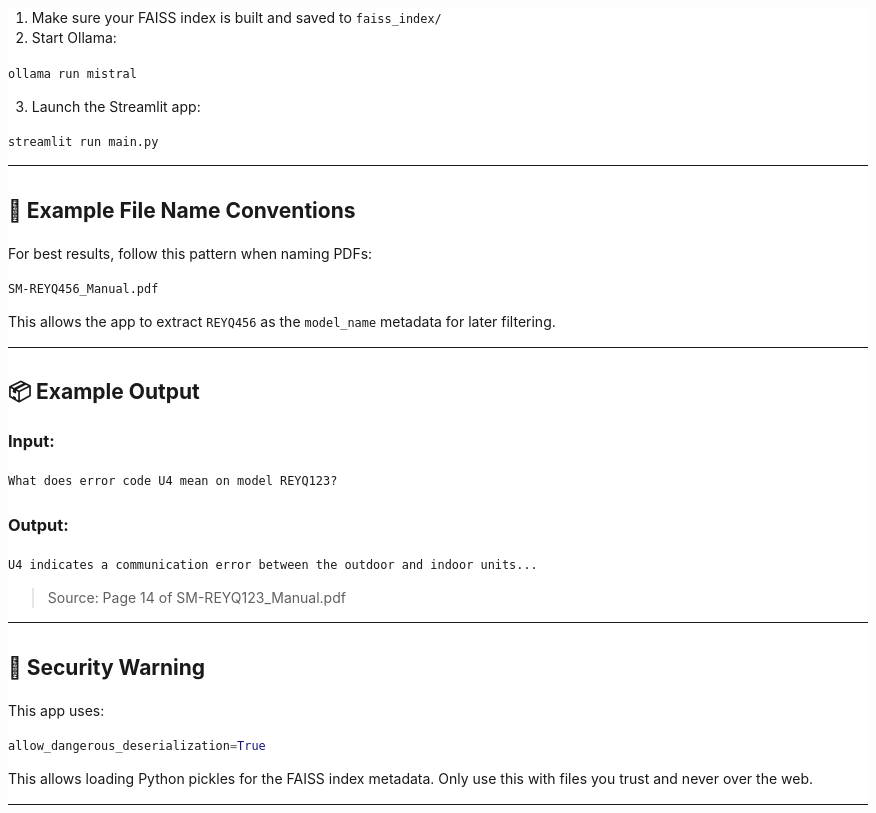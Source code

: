 1. Make sure your FAISS index is built and saved to `faiss_index/`
2. Start Ollama:

```bash
ollama run mistral
```

3. Launch the Streamlit app:

```bash
streamlit run main.py
```

---

## 📌 Example File Name Conventions

For best results, follow this pattern when naming PDFs:

```
SM-REYQ456_Manual.pdf
```

This allows the app to extract `REYQ456` as the `model_name` metadata for later filtering.

---

## 📦 Example Output

### Input:

```text
What does error code U4 mean on model REYQ123?
```

### Output:

```
U4 indicates a communication error between the outdoor and indoor units...
```

> Source: Page 14 of SM-REYQ123_Manual.pdf

---

## 🔐 Security Warning

This app uses:

```python
allow_dangerous_deserialization=True
```

This allows loading Python pickles for the FAISS index metadata. Only use this with files you trust and never over the web.

---
